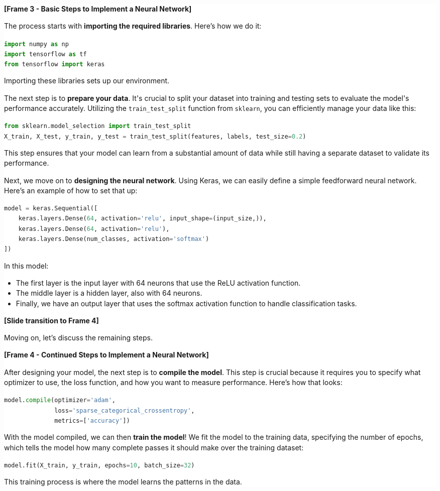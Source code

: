 **[Frame 3 - Basic Steps to Implement a Neural Network]**

The process starts with **importing the required libraries**. Here’s how we do it:
```python
import numpy as np
import tensorflow as tf
from tensorflow import keras
```
Importing these libraries sets up our environment.

The next step is to **prepare your data**. It's crucial to split your dataset into training and testing sets to evaluate the model's performance accurately. Utilizing the `train_test_split` function from `sklearn`, you can efficiently manage your data like this:
```python
from sklearn.model_selection import train_test_split
X_train, X_test, y_train, y_test = train_test_split(features, labels, test_size=0.2)
```
This step ensures that your model can learn from a substantial amount of data while still having a separate dataset to validate its performance.

Next, we move on to **designing the neural network**. Using Keras, we can easily define a simple feedforward neural network. Here’s an example of how to set that up:
```python
model = keras.Sequential([
    keras.layers.Dense(64, activation='relu', input_shape=(input_size,)),
    keras.layers.Dense(64, activation='relu'),
    keras.layers.Dense(num_classes, activation='softmax')
])
```
In this model:
- The first layer is the input layer with 64 neurons that use the ReLU activation function.
- The middle layer is a hidden layer, also with 64 neurons.
- Finally, we have an output layer that uses the softmax activation function to handle classification tasks.

**[Slide transition to Frame 4]**

Moving on, let’s discuss the remaining steps.

**[Frame 4 - Continued Steps to Implement a Neural Network]**

After designing your model, the next step is to **compile the model**. This step is crucial because it requires you to specify what optimizer to use, the loss function, and how you want to measure performance. Here’s how that looks:
```python
model.compile(optimizer='adam', 
              loss='sparse_categorical_crossentropy', 
              metrics=['accuracy'])
```
With the model compiled, we can then **train the model**! We fit the model to the training data, specifying the number of epochs, which tells the model how many complete passes it should make over the training dataset:
```python
model.fit(X_train, y_train, epochs=10, batch_size=32)
```
This training process is where the model learns the patterns in the data.
